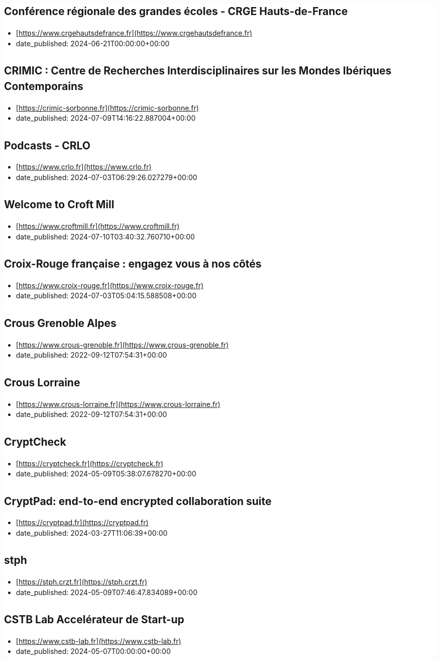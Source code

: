  ## Conférence régionale des grandes écoles - CRGE Hauts-de-France
 - [https://www.crgehautsdefrance.fr](https://www.crgehautsdefrance.fr)
 - date_published: 2024-06-21T00:00:00+00:00

 ## CRIMIC : Centre de Recherches Interdisciplinaires sur les Mondes Ibériques Contemporains
 - [https://crimic-sorbonne.fr](https://crimic-sorbonne.fr)
 - date_published: 2024-07-09T14:16:22.887004+00:00

 ## Podcasts - CRLO
 - [https://www.crlo.fr](https://www.crlo.fr)
 - date_published: 2024-07-03T06:29:26.027279+00:00

 ## Welcome to Croft Mill
 - [https://www.croftmill.fr](https://www.croftmill.fr)
 - date_published: 2024-07-10T03:40:32.760710+00:00

 ## Croix-Rouge française : engagez vous à nos côtés
 - [https://www.croix-rouge.fr](https://www.croix-rouge.fr)
 - date_published: 2024-07-03T05:04:15.588508+00:00

 ## Crous Grenoble Alpes
 - [https://www.crous-grenoble.fr](https://www.crous-grenoble.fr)
 - date_published: 2022-09-12T07:54:31+00:00

 ## Crous Lorraine
 - [https://www.crous-lorraine.fr](https://www.crous-lorraine.fr)
 - date_published: 2022-09-12T07:54:31+00:00

 ## CryptCheck
 - [https://cryptcheck.fr](https://cryptcheck.fr)
 - date_published: 2024-05-09T05:38:07.678270+00:00

 ## CryptPad: end-to-end encrypted collaboration suite
 - [https://cryptpad.fr](https://cryptpad.fr)
 - date_published: 2024-03-27T11:06:39+00:00

 ## stph
 - [https://stph.crzt.fr](https://stph.crzt.fr)
 - date_published: 2024-05-09T07:46:47.834089+00:00

 ## CSTB Lab Accelérateur de Start-up
 - [https://www.cstb-lab.fr](https://www.cstb-lab.fr)
 - date_published: 2024-05-07T00:00:00+00:00
